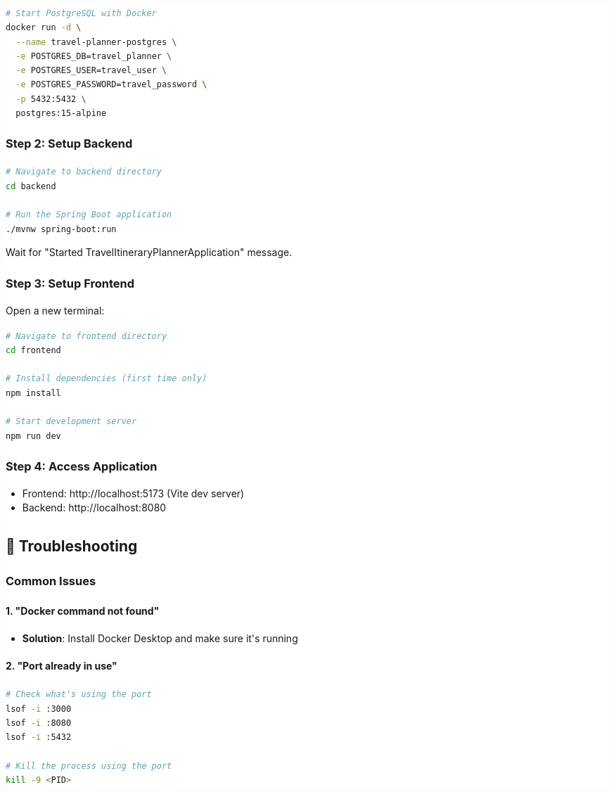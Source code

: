 ```bash
# Start PostgreSQL with Docker
docker run -d \
  --name travel-planner-postgres \
  -e POSTGRES_DB=travel_planner \
  -e POSTGRES_USER=travel_user \
  -e POSTGRES_PASSWORD=travel_password \
  -p 5432:5432 \
  postgres:15-alpine
```

### Step 2: Setup Backend

```bash
# Navigate to backend directory
cd backend

# Run the Spring Boot application
./mvnw spring-boot:run
```

Wait for "Started TravelItineraryPlannerApplication" message.

### Step 3: Setup Frontend

Open a new terminal:

```bash
# Navigate to frontend directory
cd frontend

# Install dependencies (first time only)
npm install

# Start development server
npm run dev
```

### Step 4: Access Application

- Frontend: http://localhost:5173 (Vite dev server)
- Backend: http://localhost:8080

## 🐛 Troubleshooting

### Common Issues

#### 1. "Docker command not found"
- **Solution**: Install Docker Desktop and make sure it's running

#### 2. "Port already in use"
```bash
# Check what's using the port
lsof -i :3000
lsof -i :8080
lsof -i :5432

# Kill the process using the port
kill -9 <PID>
```
